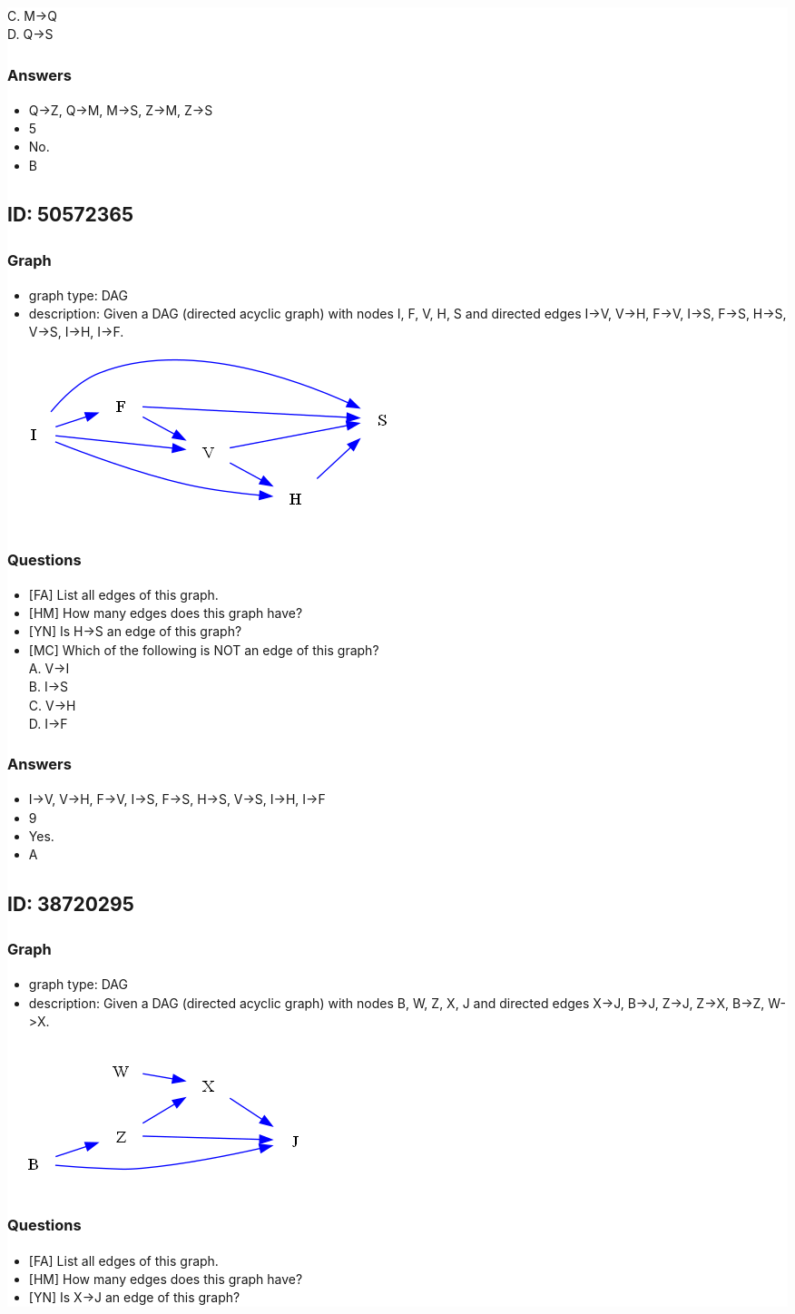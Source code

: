 C. M->Q\
D. Q->S 
### Answers
- Q->Z, Q->M, M->S, Z->M, Z->S
- 5
- No.
- B
## ID: 50572365
### Graph
- graph type: DAG
- description: Given a DAG (directed acyclic graph) with nodes I, F, V, H, S and directed edges I->V, V->H, F->V, I->S, F->S, H->S, V->S, I->H, I->F.

![fig](../images/edge/50572365.png)
### Questions
- [FA] List all edges of this graph. 
- [HM] How many edges does this graph have? 
- [YN] Is H->S an edge of this graph? 
- [MC] Which of the following is NOT an edge of this graph?\
A. V->I\
B. I->S\
C. V->H\
D. I->F 
### Answers
- I->V, V->H, F->V, I->S, F->S, H->S, V->S, I->H, I->F
- 9
- Yes.
- A
## ID: 38720295
### Graph
- graph type: DAG
- description: Given a DAG (directed acyclic graph) with nodes B, W, Z, X, J and directed edges X->J, B->J, Z->J, Z->X, B->Z, W->X.

![fig](../images/edge/38720295.png)
### Questions
- [FA] List all edges of this graph. 
- [HM] How many edges does this graph have? 
- [YN] Is X->J an edge of this graph? 